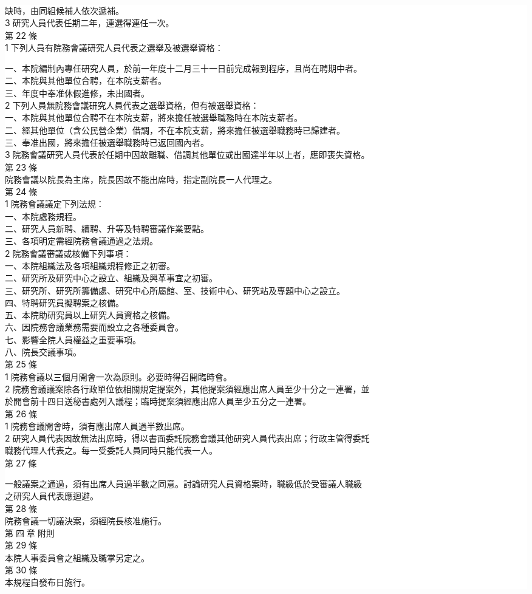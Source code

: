 缺時，由同組候補人依次遞補。  
3 研究人員代表任期二年，連選得連任一次。  
第 22 條  
1 下列人員有院務會議研究人員代表之選舉及被選舉資格：  


一、本院編制內專任研究人員，於前一年度十二月三十一日前完成報到程序，且尚在聘期中者。  
二、本院與其他單位合聘，在本院支薪者。  
三、年度中奉准休假進修，未出國者。  
2 下列人員無院務會議研究人員代表之選舉資格，但有被選舉資格：  
一、本院與其他單位合聘不在本院支薪，將來擔任被選舉職務時在本院支薪者。  
二、經其他單位（含公民營企業）借調，不在本院支薪，將來擔任被選舉職務時已歸建者。  
三、奉准出國，將來擔任被選舉職務時已返回國內者。  
3 院務會議研究人員代表於任期中因故離職、借調其他單位或出國達半年以上者，應即喪失資格。  
第 23 條  
院務會議以院長為主席，院長因故不能出席時，指定副院長一人代理之。  
第 24 條  
1 院務會議議定下列法規：  
一、本院處務規程。  
二、研究人員新聘、續聘、升等及特聘審議作業要點。  
三、各項明定需經院務會議通過之法規。  
2 院務會議審議或核備下列事項：  
一、本院組織法及各項組織規程修正之初審。  
二、研究所及研究中心之設立、組織及興革事宜之初審。  
三、研究所、研究所籌備處、研究中心所屬館、室、技術中心、研究站及專題中心之設立。  
四、特聘研究員擬聘案之核備。  
五、本院助研究員以上研究人員資格之核備。  
六、因院務會議業務需要而設立之各種委員會。  
七、影響全院人員權益之重要事項。  
八、院長交議事項。  
第 25 條  
1 院務會議以三個月開會一次為原則。必要時得召開臨時會。  
2 院務會議議案除各行政單位依相關規定提案外，其他提案須經應出席人員至少十分之一連署，並  
於開會前十四日送秘書處列入議程；臨時提案須經應出席人員至少五分之一連署。  
第 26 條  
1 院務會議開會時，須有應出席人員過半數出席。  
2 研究人員代表因故無法出席時，得以書面委託院務會議其他研究人員代表出席；行政主管得委託  
職務代理人代表之。每一受委託人員同時只能代表一人。  
第 27 條  


一般議案之通過，須有出席人員過半數之同意。討論研究人員資格案時，職級低於受審議人職級  
之研究人員代表應迴避。  
第 28 條  
院務會議一切議決案，須經院長核准施行。  
第 四 章 附則  
第 29 條  
本院人事委員會之組織及職掌另定之。  
第 30 條  
本規程自發布日施行。  


